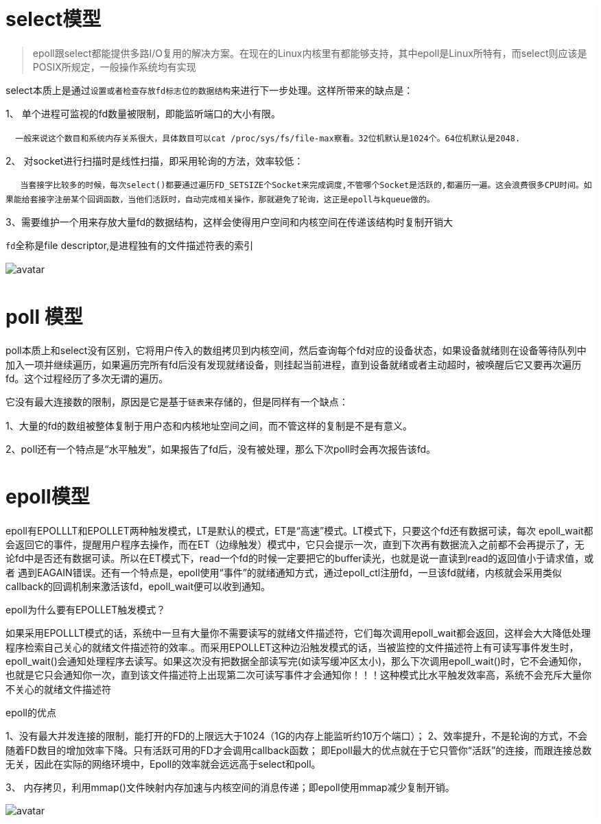 # select模型


>epoll跟select都能提供多路I/O复用的解决方案。在现在的Linux内核里有都能够支持，其中epoll是Linux所特有，而select则应该是POSIX所规定，一般操作系统均有实现

select本质上是通过`设置或者检查存放fd标志位的数据结构`来进行下一步处理。这样所带来的缺点是：

1、 单个进程可监视的fd数量被限制，即能监听端口的大小有限。

      一般来说这个数目和系统内存关系很大，具体数目可以cat /proc/sys/fs/file-max察看。32位机默认是1024个。64位机默认是2048.

2、 对socket进行扫描时是线性扫描，即采用轮询的方法，效率较低：

       当套接字比较多的时候，每次select()都要通过遍历FD_SETSIZE个Socket来完成调度,不管哪个Socket是活跃的,都遍历一遍。这会浪费很多CPU时间。如果能给套接字注册某个回调函数，当他们活跃时，自动完成相关操作，那就避免了轮询，这正是epoll与kqueue做的。

3、需要维护一个用来存放大量fd的数据结构，这样会使得用户空间和内核空间在传递该结构时复制开销大


`fd`全称是file descriptor,是进程独有的文件描述符表的索引

![avatar](https://cdn.jsdelivr.net/gh/mikeygithub/jsDeliver@master/resource/img/select-process.png)

# poll 模型

poll本质上和select没有区别，它将用户传入的数组拷贝到内核空间，然后查询每个fd对应的设备状态，如果设备就绪则在设备等待队列中加入一项并继续遍历，如果遍历完所有fd后没有发现就绪设备，则挂起当前进程，直到设备就绪或者主动超时，被唤醒后它又要再次遍历fd。这个过程经历了多次无谓的遍历。

它没有最大连接数的限制，原因是它是基于`链表`来存储的，但是同样有一个缺点：

1、大量的fd的数组被整体复制于用户态和内核地址空间之间，而不管这样的复制是不是有意义。                   

2、poll还有一个特点是“水平触发”，如果报告了fd后，没有被处理，那么下次poll时会再次报告该fd。

# epoll模型

epoll有EPOLLLT和EPOLLET两种触发模式，LT是默认的模式，ET是“高速”模式。LT模式下，只要这个fd还有数据可读，每次 epoll_wait都会返回它的事件，提醒用户程序去操作，而在ET（边缘触发）模式中，它只会提示一次，直到下次再有数据流入之前都不会再提示了，无 论fd中是否还有数据可读。所以在ET模式下，read一个fd的时候一定要把它的buffer读光，也就是说一直读到read的返回值小于请求值，或者 遇到EAGAIN错误。还有一个特点是，epoll使用“事件”的就绪通知方式，通过epoll_ctl注册fd，一旦该fd就绪，内核就会采用类似callback的回调机制来激活该fd，epoll_wait便可以收到通知。

epoll为什么要有EPOLLET触发模式？

如果采用EPOLLLT模式的话，系统中一旦有大量你不需要读写的就绪文件描述符，它们每次调用epoll_wait都会返回，这样会大大降低处理程序检索自己关心的就绪文件描述符的效率.。而采用EPOLLET这种边沿触发模式的话，当被监控的文件描述符上有可读写事件发生时，epoll_wait()会通知处理程序去读写。如果这次没有把数据全部读写完(如读写缓冲区太小)，那么下次调用epoll_wait()时，它不会通知你，也就是它只会通知你一次，直到该文件描述符上出现第二次可读写事件才会通知你！！！这种模式比水平触发效率高，系统不会充斥大量你不关心的就绪文件描述符

epoll的优点

1、没有最大并发连接的限制，能打开的FD的上限远大于1024（1G的内存上能监听约10万个端口）；
2、效率提升，不是轮询的方式，不会随着FD数目的增加效率下降。只有活跃可用的FD才会调用callback函数；
即Epoll最大的优点就在于它只管你“活跃”的连接，而跟连接总数无关，因此在实际的网络环境中，Epoll的效率就会远远高于select和poll。

3、 内存拷贝，利用mmap()文件映射内存加速与内核空间的消息传递；即epoll使用mmap减少复制开销。

![avatar](https://cdn.jsdelivr.net/gh/mikeygithub/jsDeliver@master/resource/img/epoll-process.png)
